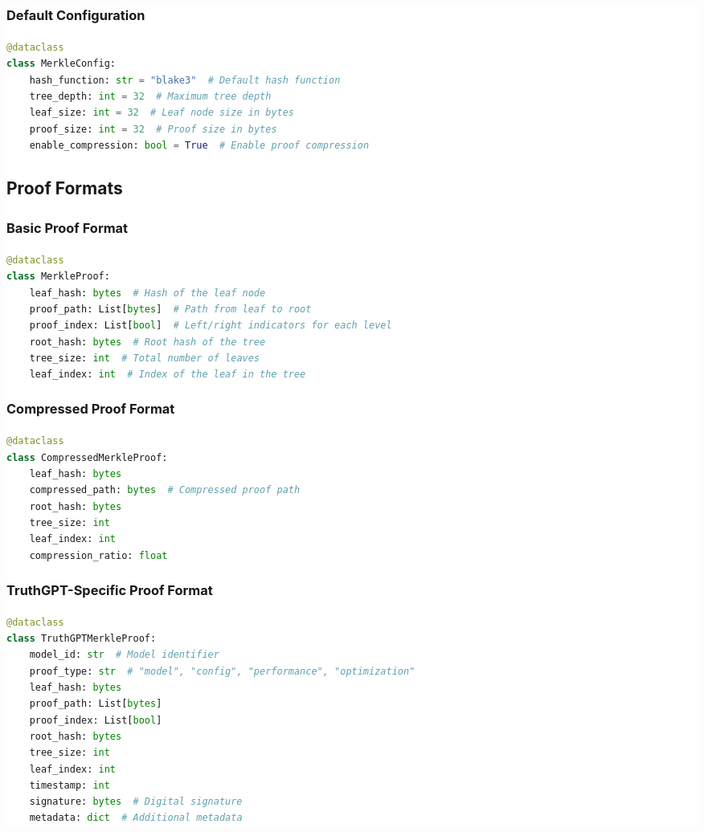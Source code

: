 ### Default Configuration

```python
@dataclass
class MerkleConfig:
    hash_function: str = "blake3"  # Default hash function
    tree_depth: int = 32  # Maximum tree depth
    leaf_size: int = 32  # Leaf node size in bytes
    proof_size: int = 32  # Proof size in bytes
    enable_compression: bool = True  # Enable proof compression
```

## Proof Formats

### Basic Proof Format

```python
@dataclass
class MerkleProof:
    leaf_hash: bytes  # Hash of the leaf node
    proof_path: List[bytes]  # Path from leaf to root
    proof_index: List[bool]  # Left/right indicators for each level
    root_hash: bytes  # Root hash of the tree
    tree_size: int  # Total number of leaves
    leaf_index: int  # Index of the leaf in the tree
```

### Compressed Proof Format

```python
@dataclass
class CompressedMerkleProof:
    leaf_hash: bytes
    compressed_path: bytes  # Compressed proof path
    root_hash: bytes
    tree_size: int
    leaf_index: int
    compression_ratio: float
```

### TruthGPT-Specific Proof Format

```python
@dataclass
class TruthGPTMerkleProof:
    model_id: str  # Model identifier
    proof_type: str  # "model", "config", "performance", "optimization"
    leaf_hash: bytes
    proof_path: List[bytes]
    proof_index: List[bool]
    root_hash: bytes
    tree_size: int
    leaf_index: int
    timestamp: int
    signature: bytes  # Digital signature
    metadata: dict  # Additional metadata
```
